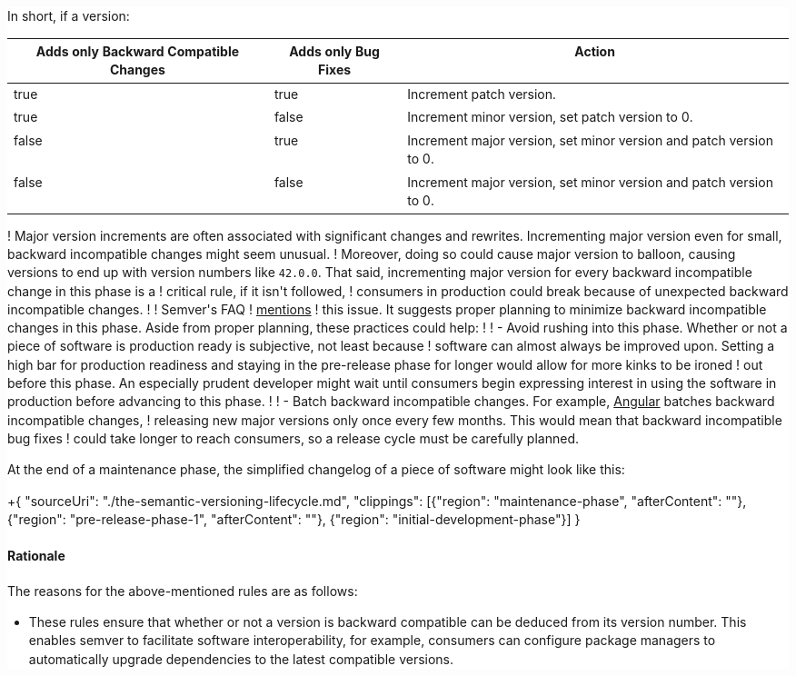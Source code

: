 In short, if a version:

| Adds only Backward Compatible Changes | Adds only Bug Fixes | Action |
| ------------------------------------- | ------------------- | ------ |
| true | true | Increment patch version. |
| true | false | Increment minor version, set patch version to 0. |
| false | true | Increment major version, set minor version and patch version to 0. |
| false | false | Increment major version, set minor version and patch version to 0.  |

! Major version increments are often associated with significant changes and rewrites. Incrementing major version even for small, backward incompatible changes might seem unusual. 
! Moreover, doing so could cause major version to balloon, causing versions to end up with version numbers like `42.0.0`. That said, incrementing major version for every backward incompatible change in this phase is a
! critical rule, if it isn't followed,
! consumers in production could break because of unexpected backward incompatible changes.
! 
! Semver's FAQ
! [mentions](https://semver.org/#if-even-the-tiniest-backwards-incompatible-changes-to-the-public-api-require-a-major-version-bump-wont-i-end-up-at-version-4200-very-rapidly) 
! this issue. It suggests proper planning to minimize backward incompatible changes in this phase. Aside from proper planning, these practices could help:
! 
! - Avoid rushing into this phase. Whether or not a piece of software is production ready is subjective, not least because 
! software can almost always be improved upon. Setting a high bar for production readiness and staying in the pre-release phase for longer would allow for more kinks to be ironed 
! out before this phase. An especially prudent developer might wait until consumers begin expressing interest in using the software in production before advancing to this phase.
! 
! - Batch backward incompatible changes. For example, [Angular](https://github.com/angular/angular/blob/master/CHANGELOG.md) batches backward incompatible changes, 
! releasing new major versions only once every few months. This would mean that backward incompatible bug fixes 
! could take longer to reach consumers, so a release cycle must be carefully planned.

At the end of a maintenance phase, the simplified changelog of a piece of software might look like this:

+{ 
    "sourceUri": "./the-semantic-versioning-lifecycle.md",
    "clippings": [{"region": "maintenance-phase", "afterContent": ""}, 
        {"region": "pre-release-phase-1", "afterContent": ""}, 
        {"region": "initial-development-phase"}]
}

#### Rationale
The reasons for the above-mentioned rules are as follows:

- These rules ensure that whether or not a version is backward compatible can be deduced from its version number. This 
enables semver to facilitate software interoperability, for example, consumers can configure package managers to automatically upgrade dependencies to the latest compatible versions. 
